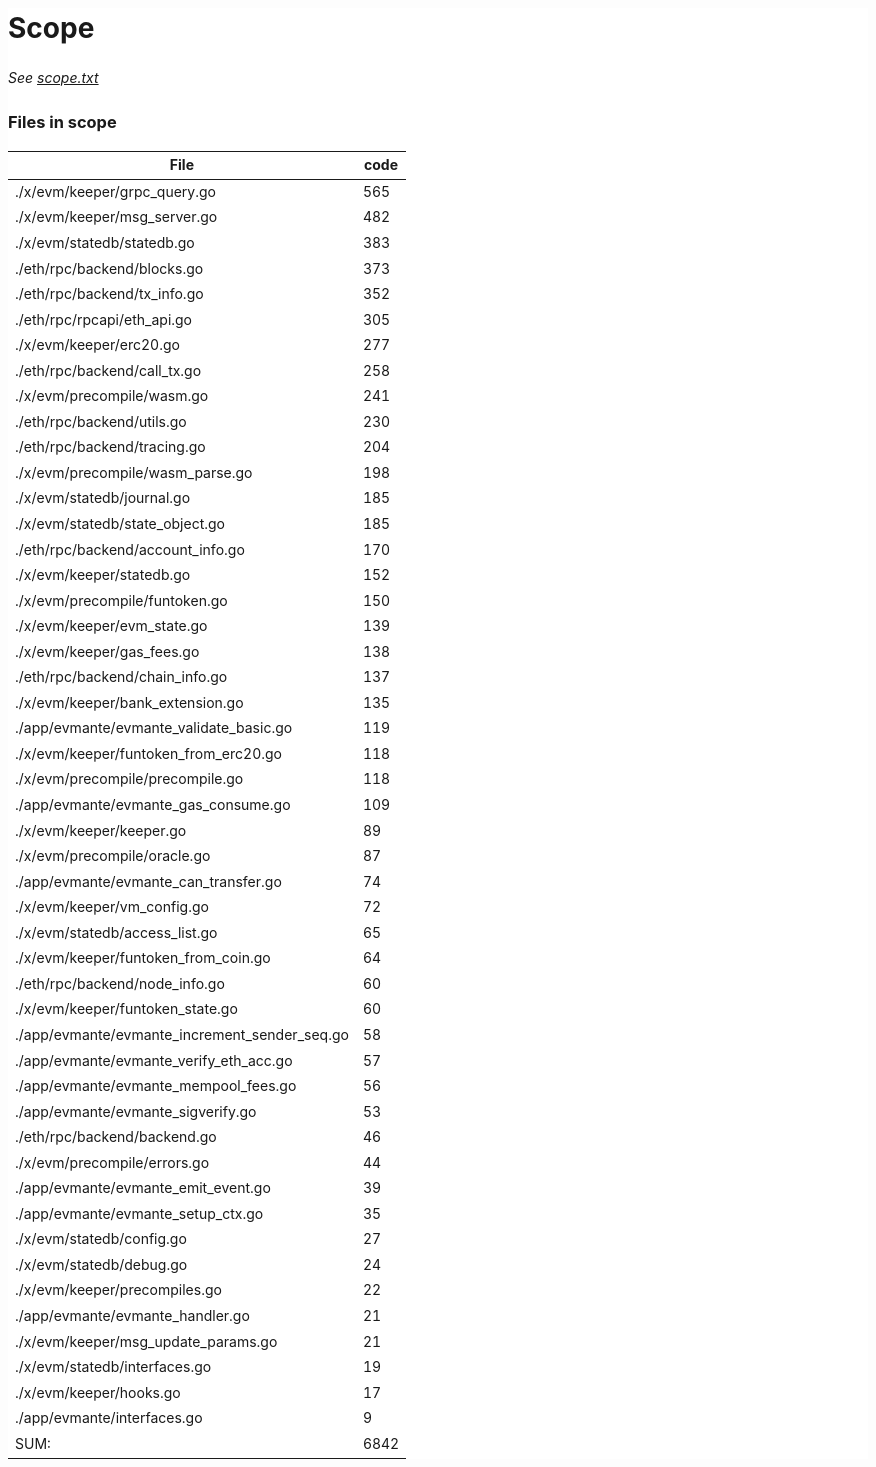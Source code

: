 
# Scope

_See [scope.txt](https://github.com/code-423n4/2024-11-nibiru/blob/main/scope.txt)_

### Files in scope

File                                                |     code
----------------------------------------------------|---------
./x/evm/keeper/grpc_query.go                          |      565
./x/evm/keeper/msg_server.go                          |      482
./x/evm/statedb/statedb.go                            |      383
./eth/rpc/backend/blocks.go                           |      373
./eth/rpc/backend/tx_info.go                          |      352
./eth/rpc/rpcapi/eth_api.go                           |      305
./x/evm/keeper/erc20.go                               |      277
./eth/rpc/backend/call_tx.go                          |      258
./x/evm/precompile/wasm.go                            |      241
./eth/rpc/backend/utils.go                            |      230
./eth/rpc/backend/tracing.go                          |      204
./x/evm/precompile/wasm_parse.go                      |      198
./x/evm/statedb/journal.go                            |      185
./x/evm/statedb/state_object.go                       |      185
./eth/rpc/backend/account_info.go                     |      170
./x/evm/keeper/statedb.go                             |      152
./x/evm/precompile/funtoken.go                        |      150
./x/evm/keeper/evm_state.go                           |      139
./x/evm/keeper/gas_fees.go                            |      138
./eth/rpc/backend/chain_info.go                       |      137
./x/evm/keeper/bank_extension.go                      |      135
./app/evmante/evmante_validate_basic.go               |      119
./x/evm/keeper/funtoken_from_erc20.go                 |      118
./x/evm/precompile/precompile.go                      |      118
./app/evmante/evmante_gas_consume.go                  |      109
./x/evm/keeper/keeper.go                              |       89
./x/evm/precompile/oracle.go                          |       87
./app/evmante/evmante_can_transfer.go                 |       74
./x/evm/keeper/vm_config.go                           |       72
./x/evm/statedb/access_list.go                        |       65
./x/evm/keeper/funtoken_from_coin.go                  |       64
./eth/rpc/backend/node_info.go                        |       60
./x/evm/keeper/funtoken_state.go                      |       60
./app/evmante/evmante_increment_sender_seq.go         |       58
./app/evmante/evmante_verify_eth_acc.go               |       57
./app/evmante/evmante_mempool_fees.go                 |       56
./app/evmante/evmante_sigverify.go                    |       53
./eth/rpc/backend/backend.go                          |       46
./x/evm/precompile/errors.go                          |       44
./app/evmante/evmante_emit_event.go                   |       39
./app/evmante/evmante_setup_ctx.go                    |       35
./x/evm/statedb/config.go                             |       27
./x/evm/statedb/debug.go                              |       24
./x/evm/keeper/precompiles.go                         |       22
./app/evmante/evmante_handler.go                      |       21
./x/evm/keeper/msg_update_params.go                   |       21
./x/evm/statedb/interfaces.go                         |       19
./x/evm/keeper/hooks.go                               |       17
./app/evmante/interfaces.go                           |        9
SUM:                                                |     6842
